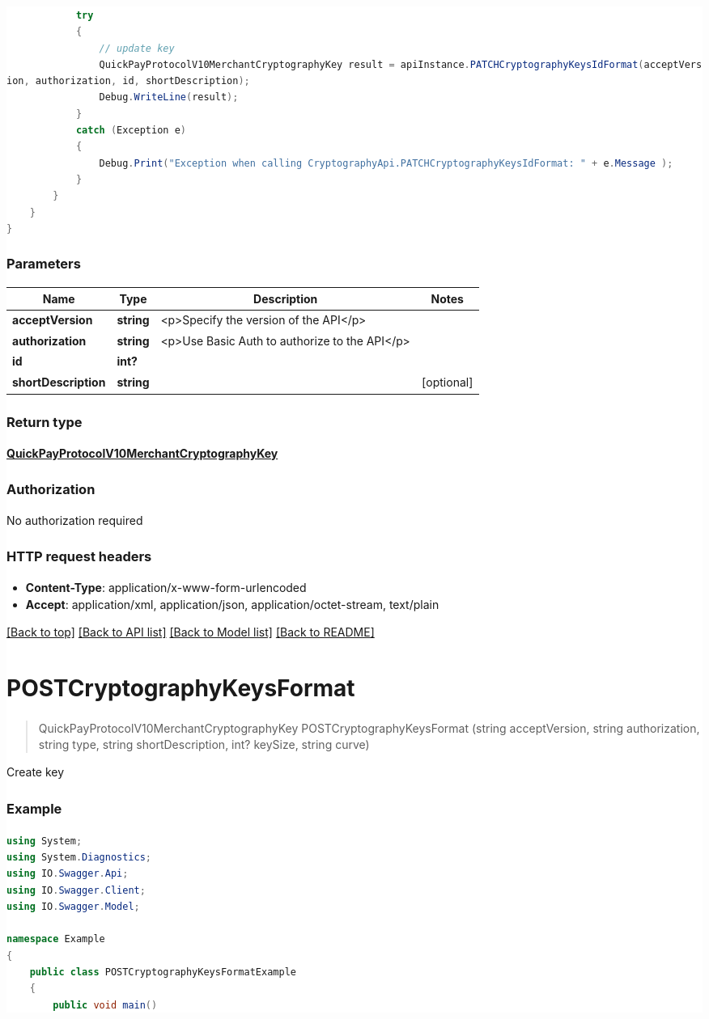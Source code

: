 ```csharp
            try
            {
                // update key
                QuickPayProtocolV10MerchantCryptographyKey result = apiInstance.PATCHCryptographyKeysIdFormat(acceptVersion, authorization, id, shortDescription);
                Debug.WriteLine(result);
            }
            catch (Exception e)
            {
                Debug.Print("Exception when calling CryptographyApi.PATCHCryptographyKeysIdFormat: " + e.Message );
            }
        }
    }
}
```

### Parameters

Name | Type | Description  | Notes
------------- | ------------- | ------------- | -------------
 **acceptVersion** | **string**| &lt;p&gt;Specify the version of the API&lt;/p&gt;  | 
 **authorization** | **string**| &lt;p&gt;Use Basic Auth to authorize to the API&lt;/p&gt;  | 
 **id** | **int?**|   | 
 **shortDescription** | **string**|   | [optional] 

### Return type

[**QuickPayProtocolV10MerchantCryptographyKey**](QuickPayProtocolV10MerchantCryptographyKey.md)

### Authorization

No authorization required

### HTTP request headers

 - **Content-Type**: application/x-www-form-urlencoded
 - **Accept**: application/xml, application/json, application/octet-stream, text/plain

[[Back to top]](#) [[Back to API list]](../README.md#documentation-for-api-endpoints) [[Back to Model list]](../README.md#documentation-for-models) [[Back to README]](../README.md)

<a name="postcryptographykeysformat"></a>
# **POSTCryptographyKeysFormat**
> QuickPayProtocolV10MerchantCryptographyKey POSTCryptographyKeysFormat (string acceptVersion, string authorization, string type, string shortDescription, int? keySize, string curve)

Create key

 

### Example
```csharp
using System;
using System.Diagnostics;
using IO.Swagger.Api;
using IO.Swagger.Client;
using IO.Swagger.Model;

namespace Example
{
    public class POSTCryptographyKeysFormatExample
    {
        public void main()
```
